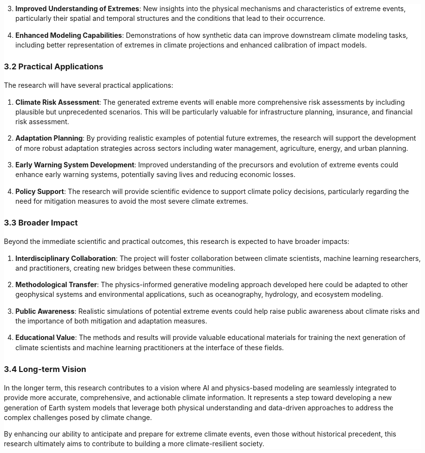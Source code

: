 3. **Improved Understanding of Extremes**: New insights into the physical mechanisms and characteristics of extreme events, particularly their spatial and temporal structures and the conditions that lead to their occurrence.

4. **Enhanced Modeling Capabilities**: Demonstrations of how synthetic data can improve downstream climate modeling tasks, including better representation of extremes in climate projections and enhanced calibration of impact models.

### 3.2 Practical Applications

The research will have several practical applications:

1. **Climate Risk Assessment**: The generated extreme events will enable more comprehensive risk assessments by including plausible but unprecedented scenarios. This will be particularly valuable for infrastructure planning, insurance, and financial risk assessment.

2. **Adaptation Planning**: By providing realistic examples of potential future extremes, the research will support the development of more robust adaptation strategies across sectors including water management, agriculture, energy, and urban planning.

3. **Early Warning System Development**: Improved understanding of the precursors and evolution of extreme events could enhance early warning systems, potentially saving lives and reducing economic losses.

4. **Policy Support**: The research will provide scientific evidence to support climate policy decisions, particularly regarding the need for mitigation measures to avoid the most severe climate extremes.

### 3.3 Broader Impact

Beyond the immediate scientific and practical outcomes, this research is expected to have broader impacts:

1. **Interdisciplinary Collaboration**: The project will foster collaboration between climate scientists, machine learning researchers, and practitioners, creating new bridges between these communities.

2. **Methodological Transfer**: The physics-informed generative modeling approach developed here could be adapted to other geophysical systems and environmental applications, such as oceanography, hydrology, and ecosystem modeling.

3. **Public Awareness**: Realistic simulations of potential extreme events could help raise public awareness about climate risks and the importance of both mitigation and adaptation measures.

4. **Educational Value**: The methods and results will provide valuable educational materials for training the next generation of climate scientists and machine learning practitioners at the interface of these fields.

### 3.4 Long-term Vision

In the longer term, this research contributes to a vision where AI and physics-based modeling are seamlessly integrated to provide more accurate, comprehensive, and actionable climate information. It represents a step toward developing a new generation of Earth system models that leverage both physical understanding and data-driven approaches to address the complex challenges posed by climate change.

By enhancing our ability to anticipate and prepare for extreme climate events, even those without historical precedent, this research ultimately aims to contribute to building a more climate-resilient society.